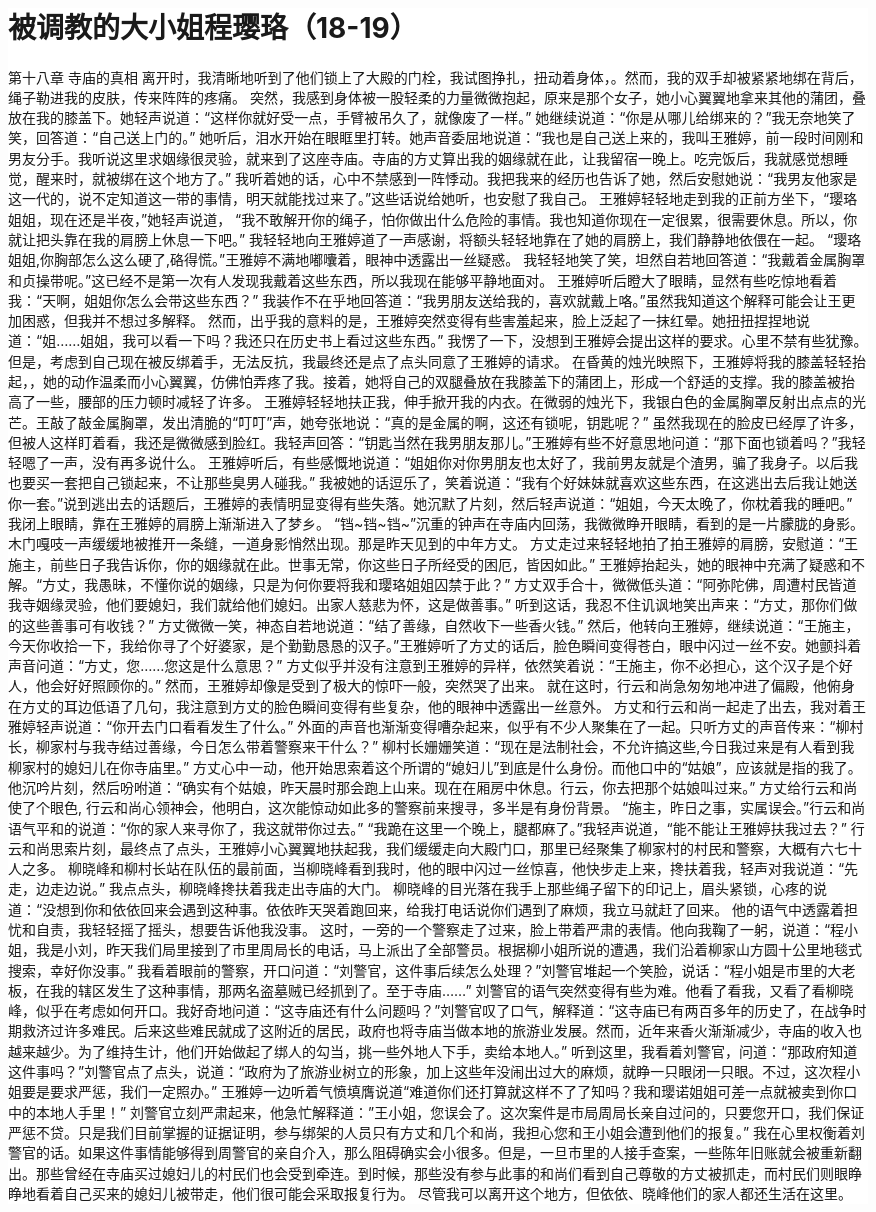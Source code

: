 # 被调教的大小姐程璎珞（18-19）

第十八章 寺庙的真相
离开时，我清晰地听到了他们锁上了大殿的门栓，我试图挣扎，扭动着身体，。然而，我的双手却被紧紧地绑在背后，绳子勒进我的皮肤，传来阵阵的疼痛。
突然，我感到身体被一股轻柔的力量微微抱起，原来是那个女子，她小心翼翼地拿来其他的蒲团，叠放在我的膝盖下。她轻声说道：“这样你就好受一点，手臂被吊久了，就像废了一样。”
她继续说道：“你是从哪儿给绑来的？”我无奈地笑了笑，回答道：“自己送上门的。”
她听后，泪水开始在眼眶里打转。她声音委屈地说道：“我也是自己送上来的，我叫王雅婷，前一段时间刚和男友分手。我听说这里求姻缘很灵验，就来到了这座寺庙。寺庙的方丈算出我的姻缘就在此，让我留宿一晚上。吃完饭后，我就感觉想睡觉，醒来时，就被绑在这个地方了。”
我听着她的话，心中不禁感到一阵悸动。我把我来的经历也告诉了她，然后安慰她说：“我男友他家是这一代的，说不定知道这一带的事情，明天就能找过来了。”这些话说给她听，也安慰了我自己。
王雅婷轻轻地走到我的正前方坐下，“璎珞姐姐，现在还是半夜，”她轻声说道，
“我不敢解开你的绳子，怕你做出什么危险的事情。我也知道你现在一定很累，很需要休息。所以，你就让把头靠在我的肩膀上休息一下吧。”
我轻轻地向王雅婷道了一声感谢，将额头轻轻地靠在了她的肩膀上，我们静静地依偎在一起。
“璎珞姐姐,你胸部怎么这么硬了,硌得慌。”王雅婷不满地嘟囔着，眼神中透露出一丝疑惑。
我轻轻地笑了笑，坦然自若地回答道：“我戴着金属胸罩和贞操带呢。”这已经不是第一次有人发现我戴着这些东西，所以我现在能够平静地面对。
王雅婷听后瞪大了眼睛，显然有些吃惊地看着我：“天啊，姐姐你怎么会带这些东西？”
我装作不在乎地回答道：“我男朋友送给我的，喜欢就戴上咯。”虽然我知道这个解释可能会让王更加困惑，但我并不想过多解释。
然而，出乎我的意料的是，王雅婷突然变得有些害羞起来，脸上泛起了一抹红晕。她扭扭捏捏地说道：“姐……姐姐，我可以看一下吗？我还只在历史书上看过这些东西。”
我愣了一下，没想到王雅婷会提出这样的要求。心里不禁有些犹豫。但是，考虑到自己现在被反绑着手，无法反抗，我最终还是点了点头同意了王雅婷的请求。
在昏黄的烛光映照下，王雅婷将我的膝盖轻轻抬起，，她的动作温柔而小心翼翼，仿佛怕弄疼了我。接着，她将自己的双腿叠放在我膝盖下的蒲团上，形成一个舒适的支撑。我的膝盖被抬高了一些，腰部的压力顿时减轻了许多。
王雅婷轻轻地扶正我，伸手掀开我的内衣。在微弱的烛光下，我银白色的金属胸罩反射出点点的光芒。王敲了敲金属胸罩，发出清脆的“叮叮”声，她夸张地说：“真的是金属的啊，这还有锁呢，钥匙呢？”
虽然我现在的脸皮已经厚了许多，但被人这样盯着看，我还是微微感到脸红。我轻声回答：“钥匙当然在我男朋友那儿。”王雅婷有些不好意思地问道：“那下面也锁着吗？”我轻轻嗯了一声，没有再多说什么。
王雅婷听后，有些感慨地说道：“姐姐你对你男朋友也太好了，我前男友就是个渣男，骗了我身子。以后我也要买一套把自己锁起来，不让那些臭男人碰我。”
我被她的话逗乐了，笑着说道：“我有个好妹妹就喜欢这些东西，在这逃出去后我让她送你一套。”说到逃出去的话题后，王雅婷的表情明显变得有些失落。她沉默了片刻，然后轻声说道：“姐姐，今天太晚了，你枕着我的睡吧。”
我闭上眼睛，靠在王雅婷的肩膀上渐渐进入了梦乡。
“铛~铛~铛~”沉重的钟声在寺庙内回荡，我微微睁开眼睛，看到的是一片朦胧的身影。木门嘎吱一声缓缓地被推开一条缝，一道身影悄然出现。那是昨天见到的中年方丈。
方丈走过来轻轻地拍了拍王雅婷的肩膀，安慰道：“王施主，前些日子我告诉你，你的姻缘就在此。世事无常，你这些日子所经受的困厄，皆因如此。”
王雅婷抬起头，她的眼神中充满了疑惑和不解。“方丈，我愚昧，不懂你说的姻缘，只是为何你要将我和璎珞姐姐囚禁于此？”
方丈双手合十，微微低头道：“阿弥陀佛，周遭村民皆道我寺姻缘灵验，他们要媳妇，我们就给他们媳妇。出家人慈悲为怀，这是做善事。”
听到这话，我忍不住讥讽地笑出声来：“方丈，那你们做的这些善事可有收钱？”
方丈微微一笑，神态自若地说道：“结了善缘，自然收下一些香火钱。”
然后，他转向王雅婷，继续说道：“王施主，今天你收拾一下，我给你寻了个好婆家，是个勤勤恳恳的汉子。”王雅婷听了方丈的话后，脸色瞬间变得苍白，眼中闪过一丝不安。她颤抖着声音问道：“方丈，您……您这是什么意思？”
方丈似乎并没有注意到王雅婷的异样，依然笑着说：“王施主，你不必担心，这个汉子是个好人，他会好好照顾你的。”
然而，王雅婷却像是受到了极大的惊吓一般，突然哭了出来。
就在这时，行云和尚急匆匆地冲进了偏殿，他俯身在方丈的耳边低语了几句，我注意到方丈的脸色瞬间变得有些复杂，他的眼神中透露出一丝意外。
方丈和行云和尚一起走了出去，我对着王雅婷轻声说道：“你开去门口看看发生了什么。”
外面的声音也渐渐变得嘈杂起来，似乎有不少人聚集在了一起。只听方丈的声音传来：“柳村长，柳家村与我寺结过善缘，今日怎么带着警察来干什么？”
柳村长姗姗笑道：“现在是法制社会，不允许搞这些,今日我过来是有人看到我柳家村的媳妇儿在你寺庙里。”
方丈心中一动，他开始思索着这个所谓的“媳妇儿”到底是什么身份。而他口中的“姑娘”，应该就是指的我了。他沉吟片刻，然后吩咐道：“确实有个姑娘，昨天晨时那会跑上山来。现在在厢房中休息。行云，你去把那个姑娘叫过来。”
方丈给行云和尚使了个眼色, 行云和尚心领神会，他明白，这次能惊动如此多的警察前来搜寻，多半是有身份背景。
“施主，昨日之事，实属误会。”行云和尚语气平和的说道：“你的家人来寻你了，我这就带你过去。”
“我跪在这里一个晚上，腿都麻了。”我轻声说道，“能不能让王雅婷扶我过去？”
行云和尚思索片刻，最终点了点头，王雅婷小心翼翼地扶起我，我们缓缓走向大殿门口，那里已经聚集了柳家村的村民和警察，大概有六七十人之多。
柳晓峰和柳村长站在队伍的最前面，当柳晓峰看到我时，他的眼中闪过一丝惊喜，他快步走上来，搀扶着我，轻声对我说道：“先走，边走边说。”
我点点头，柳晓峰搀扶着我走出寺庙的大门。
柳晓峰的目光落在我手上那些绳子留下的印记上，眉头紧锁，心疼的说道：“没想到你和依依回来会遇到这种事。依依昨天哭着跑回来，给我打电话说你们遇到了麻烦，我立马就赶了回来。
他的语气中透露着担忧和自责，我轻轻摇了摇头，想要告诉他我没事。
这时，一旁的一个警察走了过来，脸上带着严肃的表情。他向我鞠了一躬，说道：“程小姐，我是小刘，昨天我们局里接到了市里周局长的电话，马上派出了全部警员。根据柳小姐所说的遭遇，我们沿着柳家山方圆十公里地毯式搜索，幸好你没事。”
我看着眼前的警察，开口问道：“刘警官，这件事后续怎么处理？”刘警官堆起一个笑脸，说话：“程小姐是市里的大老板，在我的辖区发生了这种事情，那两名盗墓贼已经抓到了。至于寺庙……”
刘警官的语气突然变得有些为难。他看了看我，又看了看柳晓峰，似乎在考虑如何开口。我好奇地问道：“这寺庙还有什么问题吗？”刘警官叹了口气，解释道：“这寺庙已有两百多年的历史了，在战争时期救济过许多难民。后来这些难民就成了这附近的居民，政府也将寺庙当做本地的旅游业发展。然而，近年来香火渐渐减少，寺庙的收入也越来越少。为了维持生计，他们开始做起了绑人的勾当，挑一些外地人下手，卖给本地人。”
听到这里，我看着刘警官，问道：“那政府知道这件事吗？”刘警官点了点头，说道：“政府为了旅游业树立的形象，加上这些年没闹出过大的麻烦，就睁一只眼闭一只眼。不过，这次程小姐要是要求严惩，我们一定照办。”
王雅婷一边听着气愤填膺说道“难道你们还打算就这样不了了知吗？我和璎诺姐姐可差一点就被卖到你口中的本地人手里！”
刘警官立刻严肃起来，他急忙解释道：”王小姐，您误会了。这次案件是市局周局长亲自过问的，只要您开口，我们保证严惩不贷。只是我们目前掌握的证据证明，参与绑架的人员只有方丈和几个和尚，我担心您和王小姐会遭到他们的报复。”
我在心里权衡着刘警官的话。如果这件事情能够得到周警官的亲自介入，那么阻碍确实会小很多。但是，一旦市里的人接手查案，一些陈年旧账就会被重新翻出。那些曾经在寺庙买过媳妇儿的村民们也会受到牵连。到时候，那些没有参与此事的和尚们看到自己尊敬的方丈被抓走，而村民们则眼睁睁地看着自己买来的媳妇儿被带走，他们很可能会采取报复行为。
尽管我可以离开这个地方，但依依、晓峰他们的家人都还生活在这里。